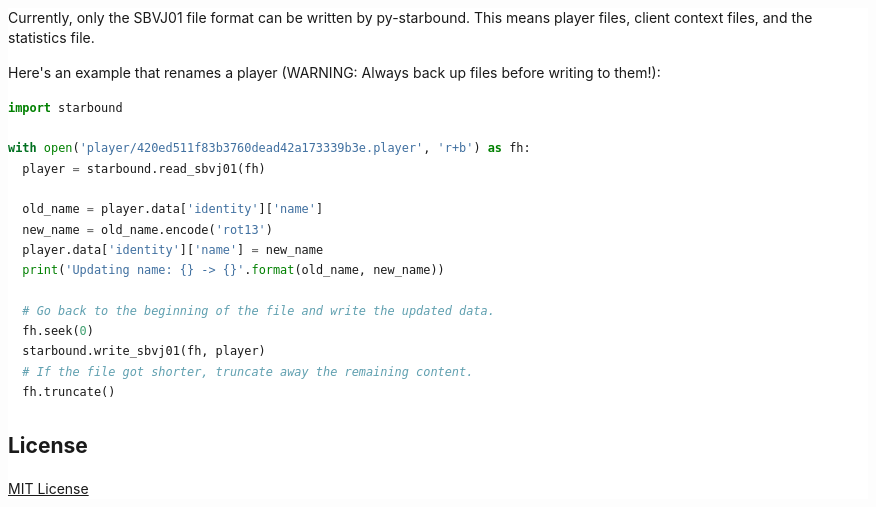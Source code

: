 Currently, only the SBVJ01 file format can be written by py-starbound.
This means player files, client context files, and the statistics file.

Here's an example that renames a player (WARNING: Always back up files
before writing to them!):

```python
import starbound

with open('player/420ed511f83b3760dead42a173339b3e.player', 'r+b') as fh:
  player = starbound.read_sbvj01(fh)

  old_name = player.data['identity']['name']
  new_name = old_name.encode('rot13')
  player.data['identity']['name'] = new_name
  print('Updating name: {} -> {}'.format(old_name, new_name))

  # Go back to the beginning of the file and write the updated data.
  fh.seek(0)
  starbound.write_sbvj01(fh, player)
  # If the file got shorter, truncate away the remaining content.
  fh.truncate()
```

## License

[MIT License](./LICENSE)
